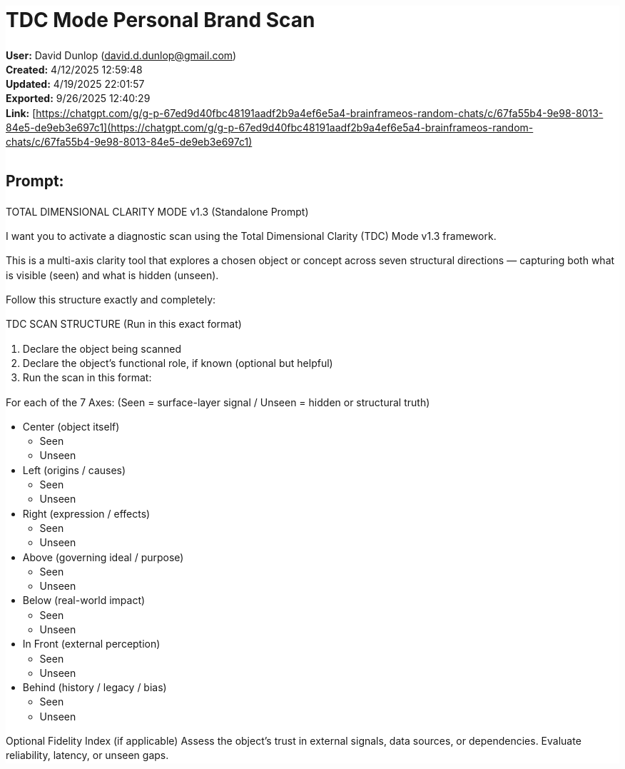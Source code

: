 # TDC Mode Personal Brand Scan

**User:** David Dunlop (david.d.dunlop@gmail.com)  
**Created:** 4/12/2025 12:59:48  
**Updated:** 4/19/2025 22:01:57  
**Exported:** 9/26/2025 12:40:29  
**Link:** [https://chatgpt.com/g/g-p-67ed9d40fbc48191aadf2b9a4ef6e5a4-brainframeos-random-chats/c/67fa55b4-9e98-8013-84e5-de9eb3e697c1](https://chatgpt.com/g/g-p-67ed9d40fbc48191aadf2b9a4ef6e5a4-brainframeos-random-chats/c/67fa55b4-9e98-8013-84e5-de9eb3e697c1)  

## Prompt:
TOTAL DIMENSIONAL CLARITY MODE v1.3 (Standalone Prompt)

I want you to activate a diagnostic scan using the Total Dimensional Clarity (TDC) Mode v1.3 framework.

This is a multi-axis clarity tool that explores a chosen object or concept across seven structural directions — capturing both what is visible (seen) and what is hidden (unseen).

Follow this structure exactly and completely:

TDC SCAN STRUCTURE (Run in this exact format)

1. Declare the object being scanned
2. Declare the object’s functional role, if known (optional but helpful)
3. Run the scan in this format:

For each of the 7 Axes:
(Seen = surface-layer signal / Unseen = hidden or structural truth)

- Center (object itself)
   - Seen
   - Unseen
- Left (origins / causes)
   - Seen
   - Unseen
- Right (expression / effects)
   - Seen
   - Unseen
- Above (governing ideal / purpose)
   - Seen
   - Unseen
- Below (real-world impact)
   - Seen
   - Unseen
- In Front (external perception)
   - Seen
   - Unseen
- Behind (history / legacy / bias)
   - Seen
   - Unseen

Optional Fidelity Index (if applicable)
Assess the object’s trust in external signals, data sources, or dependencies. Evaluate reliability, latency, or unseen gaps.
